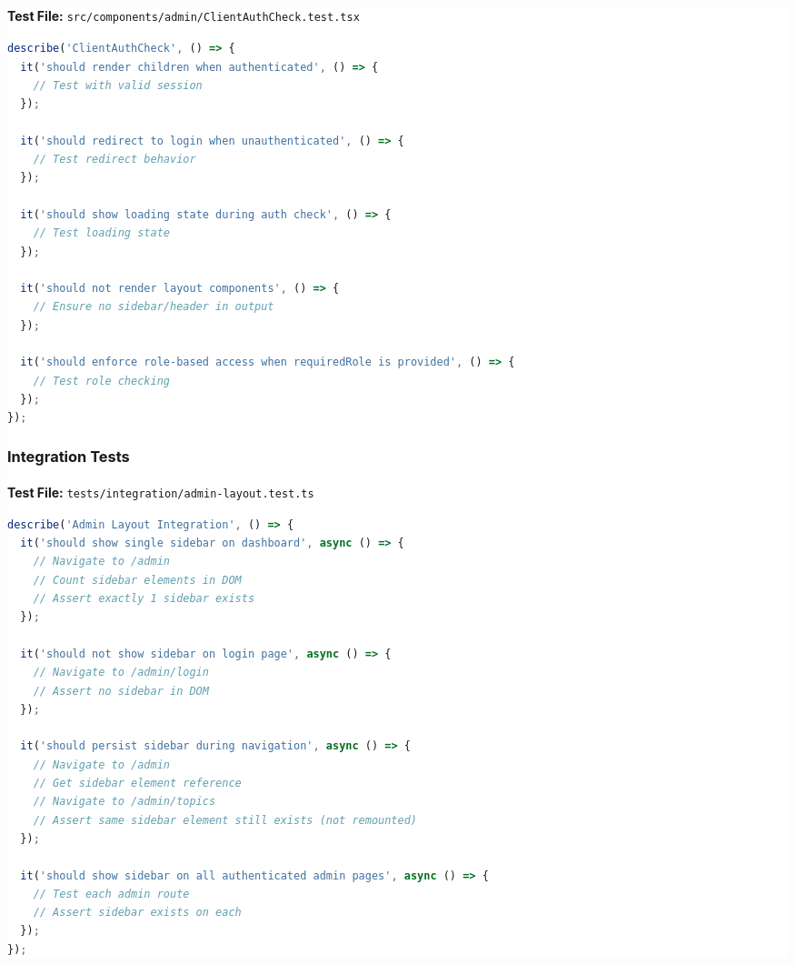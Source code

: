 **Test File:** `src/components/admin/ClientAuthCheck.test.tsx`

```typescript
describe('ClientAuthCheck', () => {
  it('should render children when authenticated', () => {
    // Test with valid session
  });

  it('should redirect to login when unauthenticated', () => {
    // Test redirect behavior
  });

  it('should show loading state during auth check', () => {
    // Test loading state
  });

  it('should not render layout components', () => {
    // Ensure no sidebar/header in output
  });

  it('should enforce role-based access when requiredRole is provided', () => {
    // Test role checking
  });
});
```

### Integration Tests

**Test File:** `tests/integration/admin-layout.test.ts`

```typescript
describe('Admin Layout Integration', () => {
  it('should show single sidebar on dashboard', async () => {
    // Navigate to /admin
    // Count sidebar elements in DOM
    // Assert exactly 1 sidebar exists
  });

  it('should not show sidebar on login page', async () => {
    // Navigate to /admin/login
    // Assert no sidebar in DOM
  });

  it('should persist sidebar during navigation', async () => {
    // Navigate to /admin
    // Get sidebar element reference
    // Navigate to /admin/topics
    // Assert same sidebar element still exists (not remounted)
  });

  it('should show sidebar on all authenticated admin pages', async () => {
    // Test each admin route
    // Assert sidebar exists on each
  });
});
```
